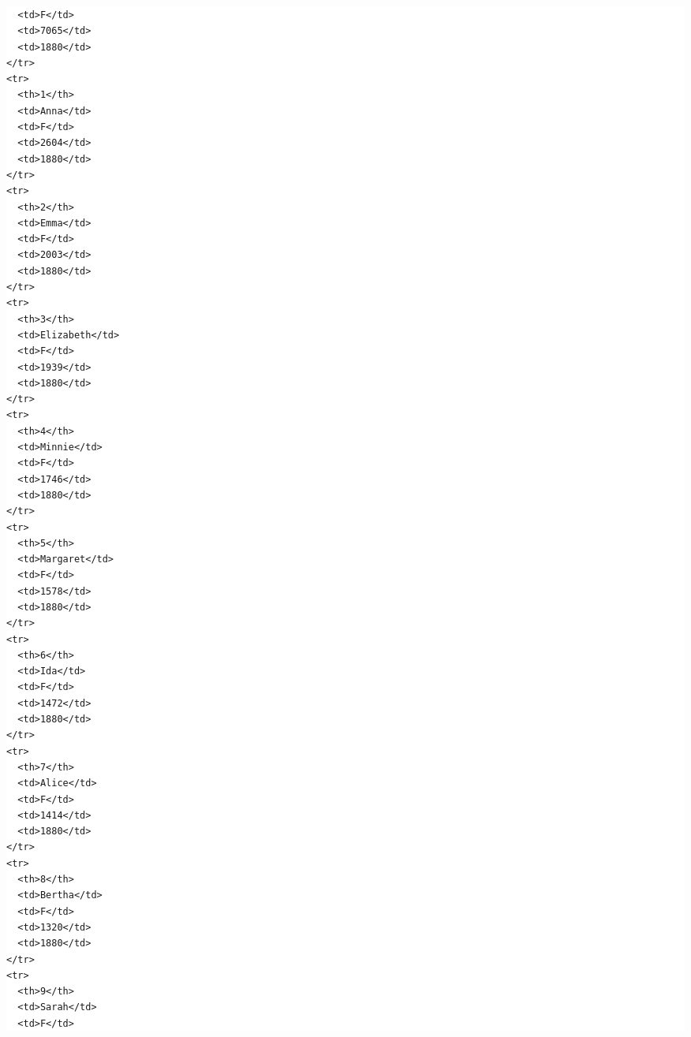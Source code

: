       <td>F</td>
      <td>7065</td>
      <td>1880</td>
    </tr>
    <tr>
      <th>1</th>
      <td>Anna</td>
      <td>F</td>
      <td>2604</td>
      <td>1880</td>
    </tr>
    <tr>
      <th>2</th>
      <td>Emma</td>
      <td>F</td>
      <td>2003</td>
      <td>1880</td>
    </tr>
    <tr>
      <th>3</th>
      <td>Elizabeth</td>
      <td>F</td>
      <td>1939</td>
      <td>1880</td>
    </tr>
    <tr>
      <th>4</th>
      <td>Minnie</td>
      <td>F</td>
      <td>1746</td>
      <td>1880</td>
    </tr>
    <tr>
      <th>5</th>
      <td>Margaret</td>
      <td>F</td>
      <td>1578</td>
      <td>1880</td>
    </tr>
    <tr>
      <th>6</th>
      <td>Ida</td>
      <td>F</td>
      <td>1472</td>
      <td>1880</td>
    </tr>
    <tr>
      <th>7</th>
      <td>Alice</td>
      <td>F</td>
      <td>1414</td>
      <td>1880</td>
    </tr>
    <tr>
      <th>8</th>
      <td>Bertha</td>
      <td>F</td>
      <td>1320</td>
      <td>1880</td>
    </tr>
    <tr>
      <th>9</th>
      <td>Sarah</td>
      <td>F</td>